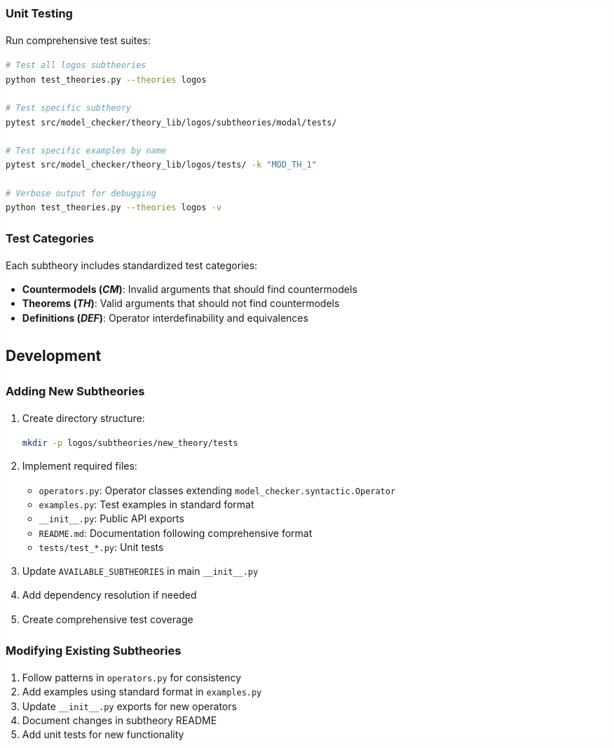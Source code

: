 ### Unit Testing

Run comprehensive test suites:

```bash
# Test all logos subtheories
python test_theories.py --theories logos

# Test specific subtheory
pytest src/model_checker/theory_lib/logos/subtheories/modal/tests/

# Test specific examples by name
pytest src/model_checker/theory_lib/logos/tests/ -k "MOD_TH_1"

# Verbose output for debugging
python test_theories.py --theories logos -v
```

### Test Categories

Each subtheory includes standardized test categories:

- **Countermodels (*_CM_*)**: Invalid arguments that should find countermodels
- **Theorems (*_TH_*)**: Valid arguments that should not find countermodels
- **Definitions (*_DEF_*)**: Operator interdefinability and equivalences

## Development

### Adding New Subtheories

1. Create directory structure:
   ```bash
   mkdir -p logos/subtheories/new_theory/tests
   ```

2. Implement required files:
   - `operators.py`: Operator classes extending `model_checker.syntactic.Operator`
   - `examples.py`: Test examples in standard format
   - `__init__.py`: Public API exports
   - `README.md`: Documentation following comprehensive format
   - `tests/test_*.py`: Unit tests

3. Update `AVAILABLE_SUBTHEORIES` in main `__init__.py`

4. Add dependency resolution if needed

5. Create comprehensive test coverage

### Modifying Existing Subtheories

1. Follow patterns in `operators.py` for consistency
2. Add examples using standard format in `examples.py`
3. Update `__init__.py` exports for new operators
4. Document changes in subtheory README
5. Add unit tests for new functionality
